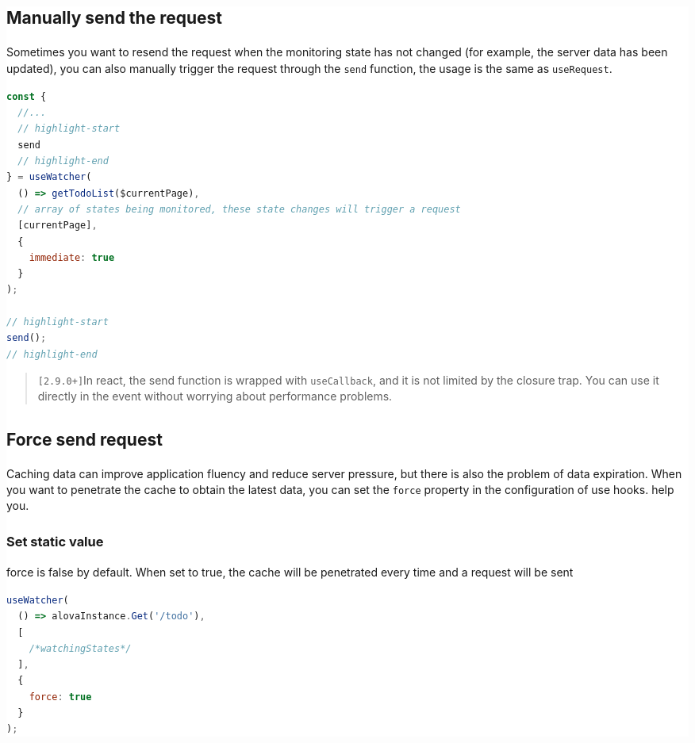 ```html
```

</TabItem>
</Tabs>

## Manually send the request

Sometimes you want to resend the request when the monitoring state has not changed (for example, the server data has been updated), you can also manually trigger the request through the `send` function, the usage is the same as `useRequest`.

```javascript
const {
  //...
  // highlight-start
  send
  // highlight-end
} = useWatcher(
  () => getTodoList($currentPage),
  // array of states being monitored, these state changes will trigger a request
  [currentPage],
  {
    immediate: true
  }
);

// highlight-start
send();
// highlight-end
```

> `[2.9.0+]`In react, the send function is wrapped with `useCallback`, and it is not limited by the closure trap. You can use it directly in the event without worrying about performance problems.

## Force send request

Caching data can improve application fluency and reduce server pressure, but there is also the problem of data expiration. When you want to penetrate the cache to obtain the latest data, you can set the `force` property in the configuration of use hooks. help you.

### Set static value

force is false by default. When set to true, the cache will be penetrated every time and a request will be sent

```javascript
useWatcher(
  () => alovaInstance.Get('/todo'),
  [
    /*watchingStates*/
  ],
  {
    force: true
  }
);
```

